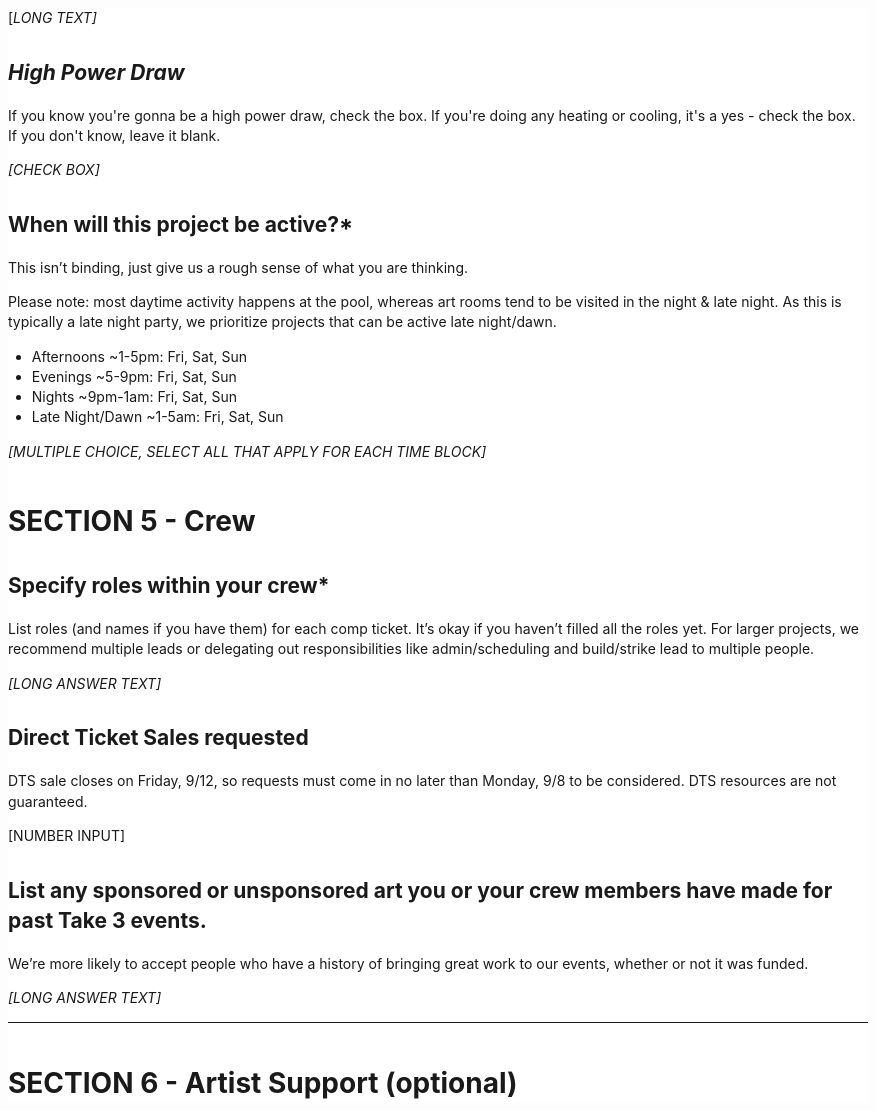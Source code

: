 \[*LONG TEXT\]*

## ***High Power Draw***

If you know you're gonna be a high power draw, check the box. If you're doing any heating or cooling, it's a yes \- check the box. If you don't know, leave it blank.

*\[CHECK BOX\]*

## **When will this project be active?\***

This isn’t binding, just give us a rough sense of what you are thinking. 

Please note: most daytime activity happens at the pool, whereas art rooms tend to be visited in the night & late night. As this is typically a late night party, we prioritize projects that can be active late night/dawn.

* Afternoons \~1-5pm: Fri, Sat, Sun  
* Evenings \~5-9pm: Fri, Sat, Sun  
* Nights \~9pm-1am: Fri, Sat, Sun  
* Late Night/Dawn \~1-5am: Fri, Sat, Sun

*\[MULTIPLE CHOICE, SELECT ALL THAT APPLY FOR EACH TIME BLOCK\]*

# SECTION 5 \- Crew

## **Specify roles within your crew\***

List roles (and names if you have them) for each comp ticket. It’s okay if you haven’t filled all the roles yet. For larger projects, we recommend multiple leads or delegating out responsibilities like admin/scheduling and build/strike lead to multiple people.

*\[LONG ANSWER TEXT\]*

## **Direct Ticket Sales requested**

DTS sale closes on Friday, 9/12, so requests must come in no later than Monday, 9/8 to be considered. DTS resources are not guaranteed.

\[NUMBER INPUT\]

## **List any sponsored or unsponsored art you or your crew members have made for past Take 3 events.**

We’re more likely to accept people who have a history of bringing great work to our events, whether or not it was funded.

*\[LONG ANSWER TEXT\]*

---

# SECTION 6 \- Artist Support (optional)
